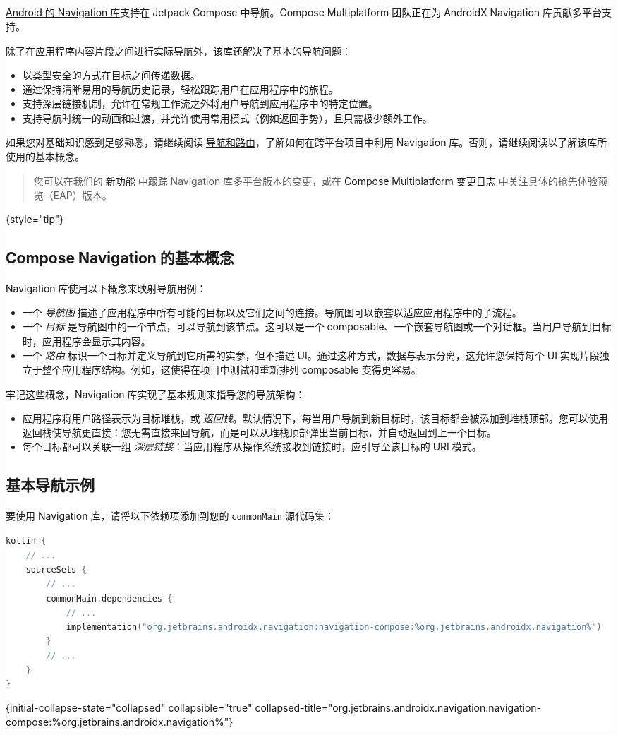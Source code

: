 [//]: # (title: 在 Compose 中导航)

[Android 的 Navigation 库](https://developer.android.com/guide/navigation)支持在 Jetpack Compose 中导航。Compose Multiplatform 团队正在为 AndroidX Navigation 库贡献多平台支持。

除了在应用程序内容片段之间进行实际导航外，该库还解决了基本的导航问题：

*   以类型安全的方式在目标之间传递数据。
*   通过保持清晰易用的导航历史记录，轻松跟踪用户在应用程序中的旅程。
*   支持深层链接机制，允许在常规工作流之外将用户导航到应用程序中的特定位置。
*   支持导航时统一的动画和过渡，并允许使用常用模式（例如返回手势），且只需极少额外工作。

如果您对基础知识感到足够熟悉，请继续阅读 [导航和路由](compose-navigation-routing.md)，了解如何在跨平台项目中利用 Navigation 库。否则，请继续阅读以了解该库所使用的基本概念。

> 您可以在我们的 [新功能](https://www.jetbrains.com/help/kotlin-multiplatform-dev/whats-new-compose.html) 中跟踪 Navigation 库多平台版本的变更，或在 [Compose Multiplatform 变更日志](https://github.com/JetBrains/compose-multiplatform/blob/master/CHANGELOG.md) 中关注具体的抢先体验预览（EAP）版本。
>
{style="tip"}

## Compose Navigation 的基本概念

Navigation 库使用以下概念来映射导航用例：

*   一个 _导航图_ 描述了应用程序中所有可能的目标以及它们之间的连接。导航图可以嵌套以适应应用程序中的子流程。
*   一个 _目标_ 是导航图中的一个节点，可以导航到该节点。这可以是一个 composable、一个嵌套导航图或一个对话框。当用户导航到目标时，应用程序会显示其内容。
*   一个 _路由_ 标识一个目标并定义导航到它所需的实参，但不描述 UI。通过这种方式，数据与表示分离，这允许您保持每个 UI 实现片段独立于整个应用程序结构。例如，这使得在项目中测试和重新排列 composable 变得更容易。

牢记这些概念，Navigation 库实现了基本规则来指导您的导航架构：




*   应用程序将用户路径表示为目标堆栈，或 _返回栈_。默认情况下，每当用户导航到新目标时，该目标都会被添加到堆栈顶部。您可以使用返回栈使导航更直接：您无需直接来回导航，而是可以从堆栈顶部弹出当前目标，并自动返回到上一个目标。
*   每个目标都可以关联一组 _深层链接_：当应用程序从操作系统接收到链接时，应引导至该目标的 URI 模式。

## 基本导航示例

要使用 Navigation 库，请将以下依赖项添加到您的 `commonMain` 源代码集：

```kotlin
kotlin {
    // ...
    sourceSets {
        // ...
        commonMain.dependencies {
            // ...
            implementation("org.jetbrains.androidx.navigation:navigation-compose:%org.jetbrains.androidx.navigation%")
        }
        // ...
    }
}
```
{initial-collapse-state="collapsed" collapsible="true" collapsed-title="org.jetbrains.androidx.navigation:navigation-compose:%org.jetbrains.androidx.navigation%"}

